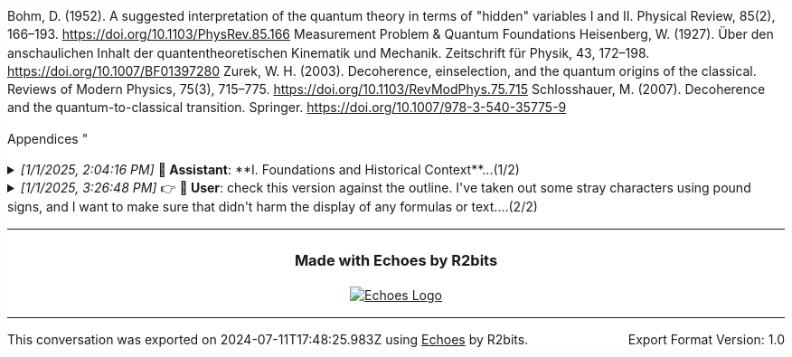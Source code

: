 Bohm, D. (1952). A suggested interpretation of the quantum theory in terms of "hidden" variables I and II. Physical Review, 85(2), 166–193. https://doi.org/10.1103/PhysRev.85.166
Measurement Problem & Quantum Foundations
Heisenberg, W. (1927). Über den anschaulichen Inhalt der quantentheoretischen Kinematik und Mechanik. Zeitschrift für Physik, 43, 172–198. https://doi.org/10.1007/BF01397280
Zurek, W. H. (2003). Decoherence, einselection, and the quantum origins of the classical. Reviews of Modern Physics, 75(3), 715–775. https://doi.org/10.1103/RevModPhys.75.715
Schlosshauer, M. (2007). Decoherence and the quantum-to-classical transition. Springer. https://doi.org/10.1007/978-3-540-35775-9

Appendices
"<br>

<details style="margin-left: 0px"><summary><i>[1/1/2025, 2:04:16 PM]</i> <b>🤖 Assistant</b>: **I. Foundations and Historical Context**...(1/2)</summary></details>

<details style="margin-left: 0px"><summary><i>[1/1/2025, 3:26:48 PM]</i> 👉 <b>👤 User</b>: check this version against the outline. I've taken out some stray characters using pound signs, and I want to make sure that didn't harm the display of any formulas or text....(2/2)</summary></details>

---

<div align="center">

### Made with Echoes by R2bits

<a href="https://echoes.r2bits.com">
  <img src="https://images.squarespace-cdn.com/content/v1/6493af4741c13939d335f0b8/18b27467-2da2-43b7-8d44-234bccf4f462/MINI_ECHOES_LOGO_NORMAL_WHITE_TEXT_SMALL-05-14+%281%29.png?format=300w" alt="Echoes Logo" width="200"/>
</a>

</div>

---

<div style="display: flex; justify-content: space-between;">
  <span>This conversation was exported on 2024-07-11T17:48:25.983Z using <a href="https://echoes.r2bits.com">Echoes</a> by R2bits.</span>
  <span>Export Format Version: 1.0</span>
</div>
